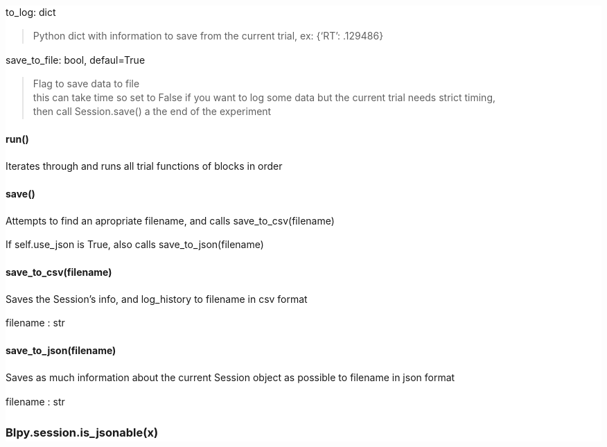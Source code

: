 to_log: dict

> Python dict with information to save from the current trial, ex: {‘RT’: .129486}

save_to_file: bool, defaul=True

> Flag to save data to file<br>
> this can take time so set to False if you want to log some data but the current trial needs strict timing,<br>
> then call Session.save() a the end of the experiment


#### run()
Iterates through and runs all trial functions of blocks in order


#### save()
Attempts to find an apropriate filename, and calls save_to_csv(filename)

If self.use_json is True, also calls save_to_json(filename)


#### save_to_csv(filename)
Saves the Session’s info, and log_history to filename in csv format

filename : str


#### save_to_json(filename)
Saves as much information about the current Session object as possible to filename in json format

filename : str


### BIpy.session.is_jsonable(x)
